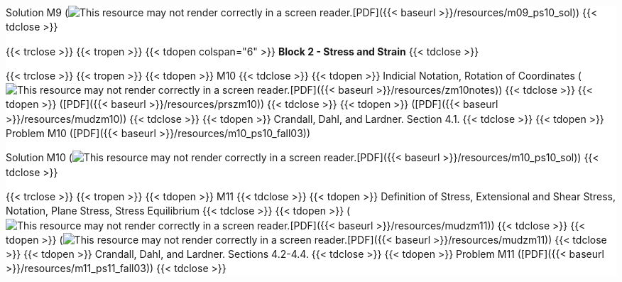 Solution M9 (![This resource may not render correctly in a screen reader.](/images/inacessible.gif)[PDF]({{< baseurl >}}/resources/m09_ps10_sol))
{{< tdclose >}}

{{< trclose >}}
{{< tropen >}}
{{< tdopen colspan="6" >}}
**Block 2 - Stress and Strain**
{{< tdclose >}}

{{< trclose >}}
{{< tropen >}}
{{< tdopen >}}
M10
{{< tdclose >}}
{{< tdopen >}}
Indicial Notation, Rotation of Coordinates (![This resource may not render correctly in a screen reader.](/images/inacessible.gif)[PDF]({{< baseurl >}}/resources/zm10notes))
{{< tdclose >}}
{{< tdopen >}}
([PDF]({{< baseurl >}}/resources/prszm10))
{{< tdclose >}}
{{< tdopen >}}
([PDF]({{< baseurl >}}/resources/mudzm10))
{{< tdclose >}}
{{< tdopen >}}
Crandall, Dahl, and Lardner. Section 4.1.
{{< tdclose >}}
{{< tdopen >}}
Problem M10 ([PDF]({{< baseurl >}}/resources/m10_ps10_fall03))  
  
Solution M10 (![This resource may not render correctly in a screen reader.](/images/inacessible.gif)[PDF]({{< baseurl >}}/resources/m10_ps10_sol))
{{< tdclose >}}

{{< trclose >}}
{{< tropen >}}
{{< tdopen >}}
M11
{{< tdclose >}}
{{< tdopen >}}
Definition of Stress, Extensional and Shear Stress, Notation, Plane Stress, Stress Equilibrium
{{< tdclose >}}
{{< tdopen >}}
(![This resource may not render correctly in a screen reader.](/images/inacessible.gif)[PDF]({{< baseurl >}}/resources/mudzm11))
{{< tdclose >}}
{{< tdopen >}}
(![This resource may not render correctly in a screen reader.](/images/inacessible.gif)[PDF]({{< baseurl >}}/resources/mudzm11))
{{< tdclose >}}
{{< tdopen >}}
Crandall, Dahl, and Lardner. Sections 4.2-4.4.
{{< tdclose >}}
{{< tdopen >}}
Problem M11 ([PDF]({{< baseurl >}}/resources/m11_ps11_fall03))
{{< tdclose >}}
